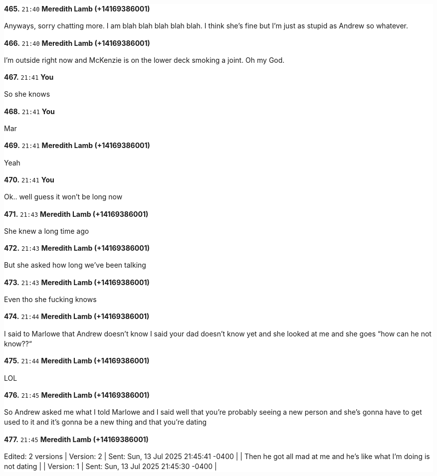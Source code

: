 
**465.** `21:40` **Meredith Lamb (+14169386001)**

Anyways, sorry chatting more\. I am blah blah blah blah blah\. I think she’s fine but I’m just as stupid as Andrew so whatever\.


**466.** `21:40` **Meredith Lamb (+14169386001)**

I’m outside right now and McKenzie is on the lower deck smoking a joint\. Oh my God\.


**467.** `21:41` **You**

So she knows


**468.** `21:41` **You**

Mar


**469.** `21:41` **Meredith Lamb (+14169386001)**

Yeah


**470.** `21:41` **You**

Ok\.\. well guess it won’t be long now


**471.** `21:43` **Meredith Lamb (+14169386001)**

She knew a long time ago


**472.** `21:43` **Meredith Lamb (+14169386001)**

But she asked how long we’ve been talking


**473.** `21:43` **Meredith Lamb (+14169386001)**

Even tho she fucking knows


**474.** `21:44` **Meredith Lamb (+14169386001)**

I said to Marlowe that Andrew doesn’t know I said your dad doesn’t know yet and she looked at me and she goes “how can he not know??“


**475.** `21:44` **Meredith Lamb (+14169386001)**

LOL


**476.** `21:45` **Meredith Lamb (+14169386001)**

So Andrew asked me what I told Marlowe and I said well that you’re probably seeing a new person and she’s gonna have to get used to it and it’s gonna be a new thing and that you’re dating


**477.** `21:45` **Meredith Lamb (+14169386001)**

Edited: 2 versions
| Version: 2
| Sent: Sun, 13 Jul 2025 21:45:41 \-0400
|
| Then he got all mad at me and he’s like what I’m doing is not dating
|
| Version: 1
| Sent: Sun, 13 Jul 2025 21:45:30 \-0400
|